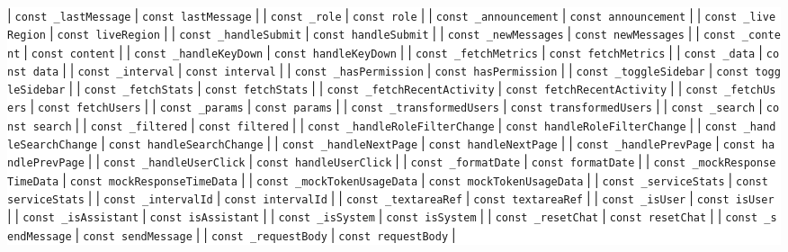 | `const _lastMessage` | `const lastMessage` |
| `const _role` | `const role` |
| `const _announcement` | `const announcement` |
| `const _liveRegion` | `const liveRegion` |
| `const _handleSubmit` | `const handleSubmit` |
| `const _newMessages` | `const newMessages` |
| `const _content` | `const content` |
| `const _handleKeyDown` | `const handleKeyDown` |
| `const _fetchMetrics` | `const fetchMetrics` |
| `const _data` | `const data` |
| `const _interval` | `const interval` |
| `const _hasPermission` | `const hasPermission` |
| `const _toggleSidebar` | `const toggleSidebar` |
| `const _fetchStats` | `const fetchStats` |
| `const _fetchRecentActivity` | `const fetchRecentActivity` |
| `const _fetchUsers` | `const fetchUsers` |
| `const _params` | `const params` |
| `const _transformedUsers` | `const transformedUsers` |
| `const _search` | `const search` |
| `const _filtered` | `const filtered` |
| `const _handleRoleFilterChange` | `const handleRoleFilterChange` |
| `const _handleSearchChange` | `const handleSearchChange` |
| `const _handleNextPage` | `const handleNextPage` |
| `const _handlePrevPage` | `const handlePrevPage` |
| `const _handleUserClick` | `const handleUserClick` |
| `const _formatDate` | `const formatDate` |
| `const _mockResponseTimeData` | `const mockResponseTimeData` |
| `const _mockTokenUsageData` | `const mockTokenUsageData` |
| `const _serviceStats` | `const serviceStats` |
| `const _intervalId` | `const intervalId` |
| `const _textareaRef` | `const textareaRef` |
| `const _isUser` | `const isUser` |
| `const _isAssistant` | `const isAssistant` |
| `const _isSystem` | `const isSystem` |
| `const _resetChat` | `const resetChat` |
| `const _sendMessage` | `const sendMessage` |
| `const _requestBody` | `const requestBody` |